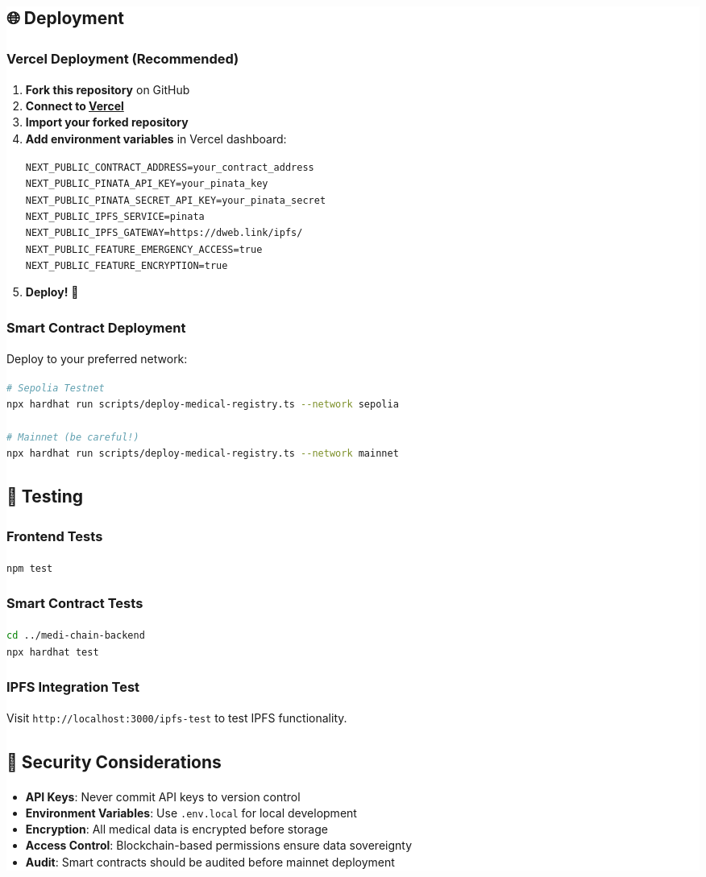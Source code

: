 ## 🌐 Deployment

### Vercel Deployment (Recommended)
1. **Fork this repository** on GitHub
2. **Connect to [Vercel](https://vercel.com)**
3. **Import your forked repository**
4. **Add environment variables** in Vercel dashboard:
   ```
   NEXT_PUBLIC_CONTRACT_ADDRESS=your_contract_address
   NEXT_PUBLIC_PINATA_API_KEY=your_pinata_key
   NEXT_PUBLIC_PINATA_SECRET_API_KEY=your_pinata_secret
   NEXT_PUBLIC_IPFS_SERVICE=pinata
   NEXT_PUBLIC_IPFS_GATEWAY=https://dweb.link/ipfs/
   NEXT_PUBLIC_FEATURE_EMERGENCY_ACCESS=true
   NEXT_PUBLIC_FEATURE_ENCRYPTION=true
   ```
5. **Deploy!** 🚀

### Smart Contract Deployment
Deploy to your preferred network:
```bash
# Sepolia Testnet
npx hardhat run scripts/deploy-medical-registry.ts --network sepolia

# Mainnet (be careful!)
npx hardhat run scripts/deploy-medical-registry.ts --network mainnet
```

## 🧪 Testing

### Frontend Tests
```bash
npm test
```

### Smart Contract Tests
```bash
cd ../medi-chain-backend
npx hardhat test
```

### IPFS Integration Test
Visit `http://localhost:3000/ipfs-test` to test IPFS functionality.

## 🔐 Security Considerations

- **API Keys**: Never commit API keys to version control
- **Environment Variables**: Use `.env.local` for local development
- **Encryption**: All medical data is encrypted before storage
- **Access Control**: Blockchain-based permissions ensure data sovereignty
- **Audit**: Smart contracts should be audited before mainnet deployment
